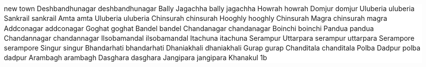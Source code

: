 new town
Deshbandhunagar
deshbandhunagar
Bally Jagachha
bally jagachha
Howrah
howrah
Domjur
domjur
Uluberia
uluberia
Sankrail
sankrail
Amta
amta
Uluberia
uluberia
Chinsurah
chinsurah
Hooghly
hooghly
Chinsurah Magra
chinsurah magra
Addconagar
addconagar
Goghat
goghat
Bandel
bandel
Chandanagar
chandanagar
Boinchi
boinchi
Pandua
pandua
Chandannagar
chandannagar
Ilsobamandal
ilsobamandal
Itachuna
itachuna
Serampur Uttarpara
serampur uttarpara
Serampore
serampore
Singur
singur
Bhandarhati
bhandarhati
Dhaniakhali
dhaniakhali
Gurap
gurap
Chanditala
chanditala
Polba Dadpur
polba dadpur
Arambagh
arambagh
Dasghara
dasghara
Jangipara
jangipara
Khanakul 1b